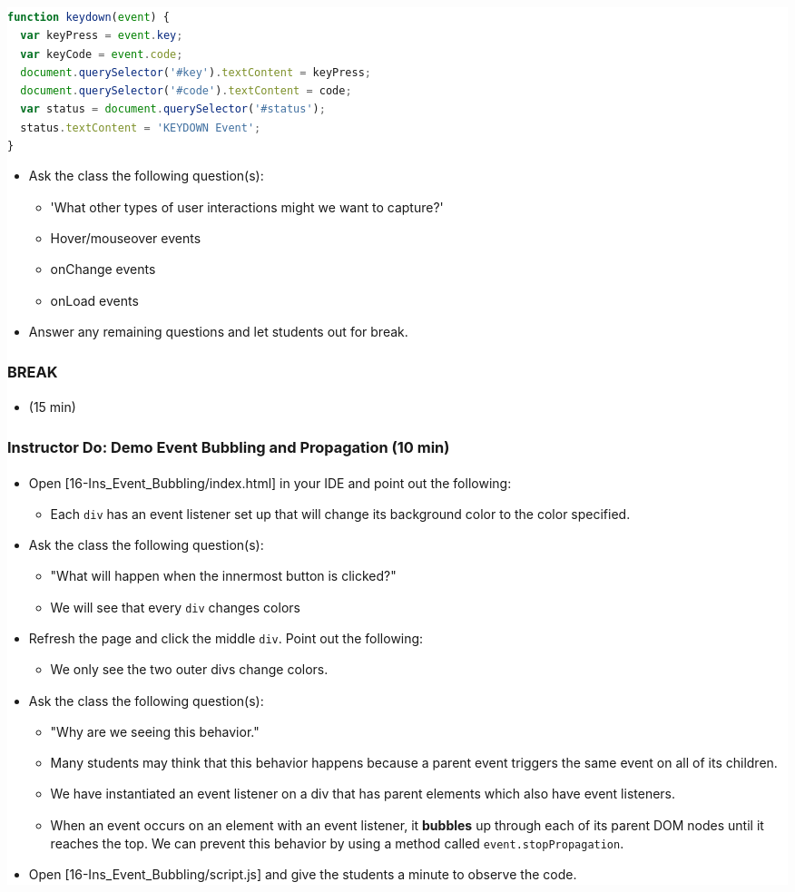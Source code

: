   ```js
  function keydown(event) {
    var keyPress = event.key;
    var keyCode = event.code;
    document.querySelector('#key').textContent = keyPress;
    document.querySelector('#code').textContent = code;
    var status = document.querySelector('#status');
    status.textContent = 'KEYDOWN Event';
  }
  ```

- Ask the class the following question(s):

  - 'What other types of user interactions might we want to capture?'

  - Hover/mouseover events

  - onChange events

  - onLoad events

- Answer any remaining questions and let students out for break.

### BREAK

 - (15 min)

### Instructor Do: Demo Event Bubbling and Propagation (10 min)

- Open [16-Ins_Event_Bubbling/index.html] in your IDE and point out the following:

  - Each `div` has an event listener set up that will change its background color to the color specified.

- Ask the class the following question(s):

  - "What will happen when the innermost button is clicked?"

  - We will see that every `div` changes colors

- Refresh the page and click the middle `div`. Point out the following:

  - We only see the two outer divs change colors.

- Ask the class the following question(s):

  - "Why are we seeing this behavior."

  - Many students may think that this behavior happens because a parent event triggers the same event on all of its children.

  - We have instantiated an event listener on a div that has parent elements which also have event listeners.

  - When an event occurs on an element with an event listener, it **bubbles** up through each of its parent DOM nodes until it reaches the top. We can prevent this behavior by using a method called `event.stopPropagation`.

- Open [16-Ins_Event_Bubbling/script.js] and give the students a minute to observe the code.
